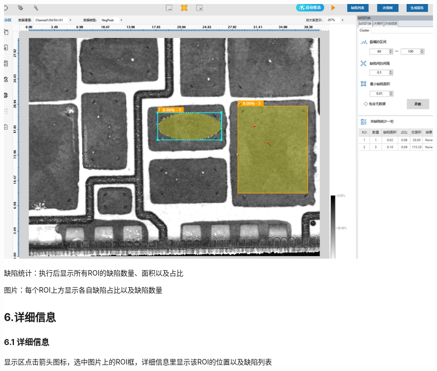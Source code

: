 ![Analysis20](AnalysisImgs/20.png)

缺陷统计：执行后显示所有ROI的缺陷数量、面积以及占比

图片：每个ROI上方显示各自缺陷占比以及缺陷数量

## 6.详细信息

### **6.1**  **详细信息**

显示区点击箭头图标，选中图片上的ROI框，详细信息里显示该ROI的位置以及缺陷列表
